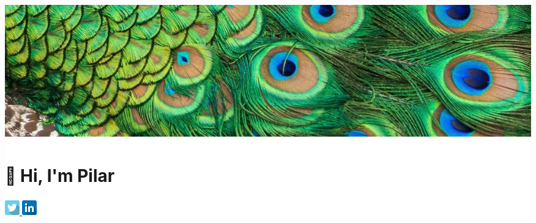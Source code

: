 <div align="center">
    <img src="https://raw.githubusercontent.com/justoneye/justoneye/master/multimedia/justoneye-banner.jpg" alt="justoneye peacock banner" width="100%"/>
</div>

# 🦚 Hi, I'm Pilar   

<div align="left">
    <a href="https://twitter.com/justoneye_">
        <img src="https://raw.githubusercontent.com/justoneye/justoneye/master/multimedia/icon-twitter.svg" alt="Twitter" title="Twitter" width="24" height="24">
    </a>
    <a href="https://www.linkedin.com/in/pilarcamargo/">
        <img src="https://raw.githubusercontent.com/justoneye/justoneye/master/multimedia/icon-linkedin.svg" alt="LinkedIn" title="LinkedIn" width="24" height="24">
    </a>
    <a href="http://www.behance.net/justoneye">